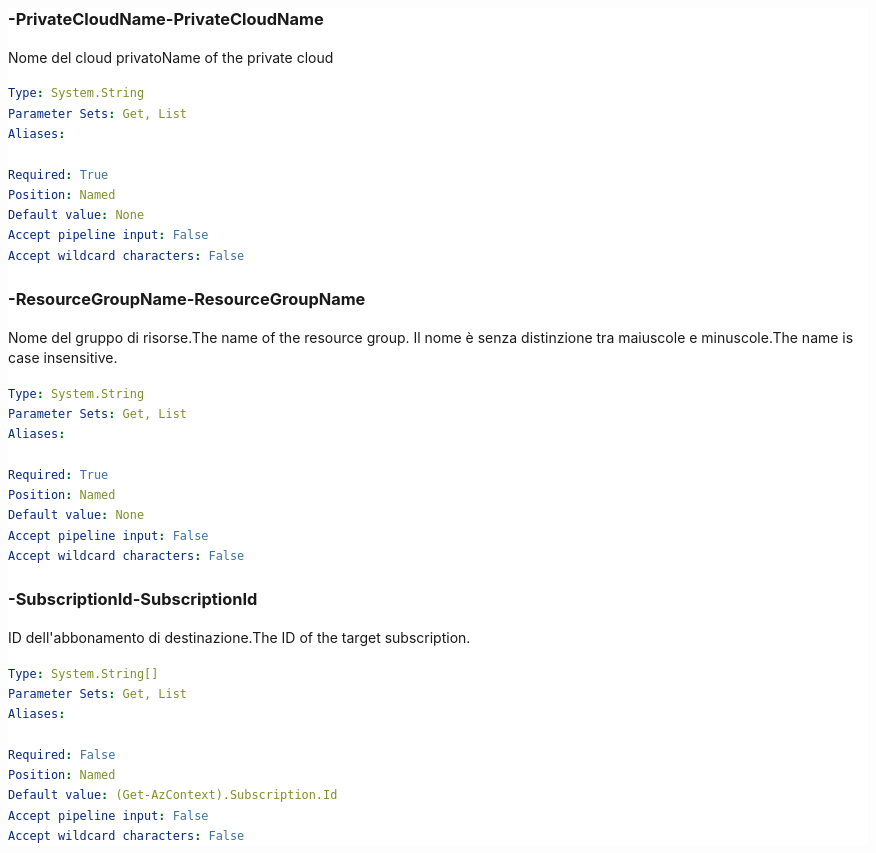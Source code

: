 ### <span data-ttu-id="14137-122">-PrivateCloudName</span><span class="sxs-lookup"><span data-stu-id="14137-122">-PrivateCloudName</span></span>
<span data-ttu-id="14137-123">Nome del cloud privato</span><span class="sxs-lookup"><span data-stu-id="14137-123">Name of the private cloud</span></span>

```yaml
Type: System.String
Parameter Sets: Get, List
Aliases:

Required: True
Position: Named
Default value: None
Accept pipeline input: False
Accept wildcard characters: False
```

### <span data-ttu-id="14137-124">-ResourceGroupName</span><span class="sxs-lookup"><span data-stu-id="14137-124">-ResourceGroupName</span></span>
<span data-ttu-id="14137-125">Nome del gruppo di risorse.</span><span class="sxs-lookup"><span data-stu-id="14137-125">The name of the resource group.</span></span>
<span data-ttu-id="14137-126">Il nome è senza distinzione tra maiuscole e minuscole.</span><span class="sxs-lookup"><span data-stu-id="14137-126">The name is case insensitive.</span></span>

```yaml
Type: System.String
Parameter Sets: Get, List
Aliases:

Required: True
Position: Named
Default value: None
Accept pipeline input: False
Accept wildcard characters: False
```

### <span data-ttu-id="14137-127">-SubscriptionId</span><span class="sxs-lookup"><span data-stu-id="14137-127">-SubscriptionId</span></span>
<span data-ttu-id="14137-128">ID dell'abbonamento di destinazione.</span><span class="sxs-lookup"><span data-stu-id="14137-128">The ID of the target subscription.</span></span>

```yaml
Type: System.String[]
Parameter Sets: Get, List
Aliases:

Required: False
Position: Named
Default value: (Get-AzContext).Subscription.Id
Accept pipeline input: False
Accept wildcard characters: False
```
